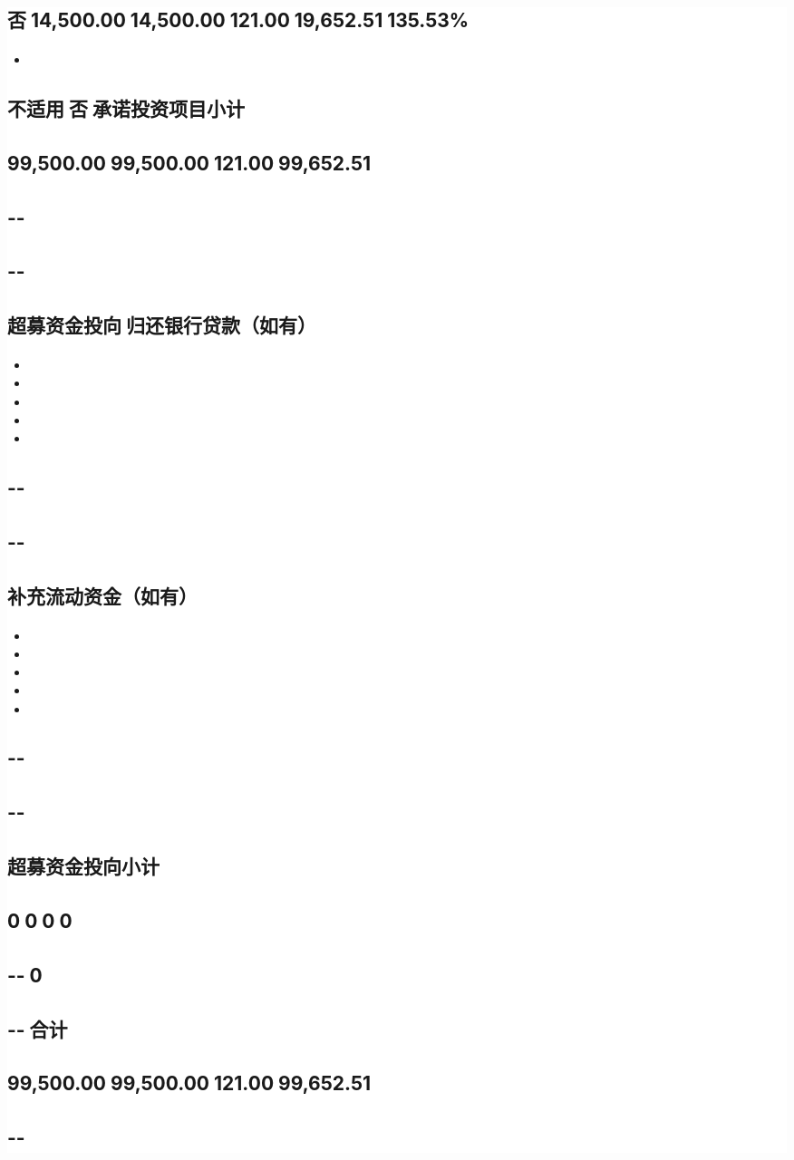 否
14,500.00
14,500.00
121.00
19,652.51
135.53%
-
-
不适用
否
承诺投资项目小计
--
99,500.00
99,500.00
121.00
99,652.51
--
--
-
--
--
超募资金投向
归还银行贷款（如有）
--
-
-
-
-
-
--
--
--
--
补充流动资金（如有）
--
-
-
-
-
-
--
--
--
--
超募资金投向小计
--
0
0
0
0
--
--
0
--
--
合计
--
99,500.00
99,500.00
121.00
99,652.51
--
--
-